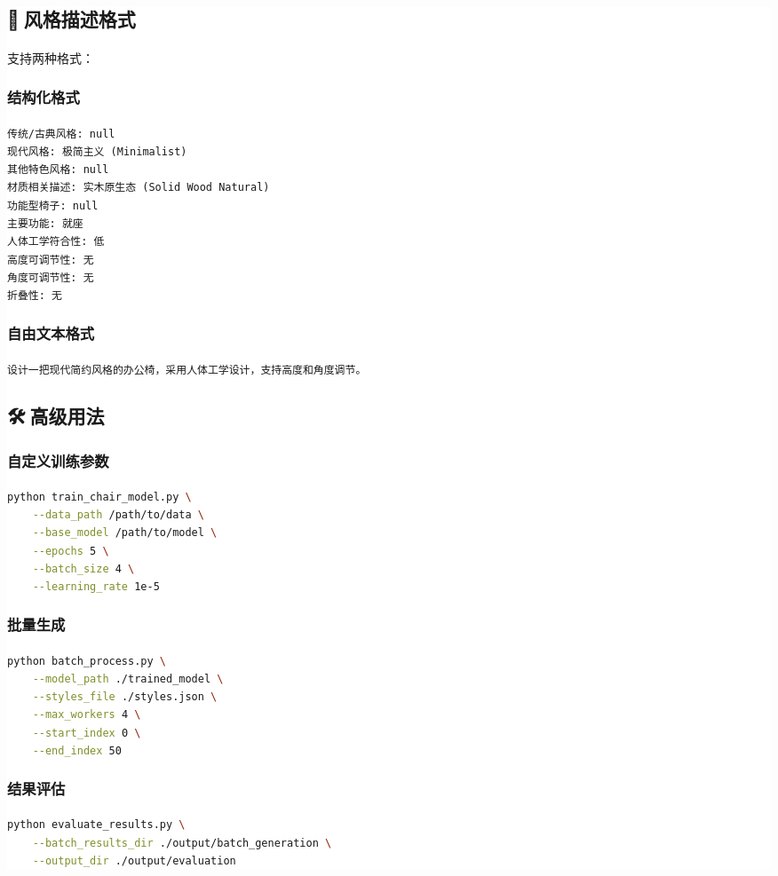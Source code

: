## 📝 风格描述格式

支持两种格式：

### 结构化格式

```
传统/古典风格: null
现代风格: 极简主义 (Minimalist)
其他特色风格: null
材质相关描述: 实木原生态 (Solid Wood Natural)
功能型椅子: null
主要功能: 就座
人体工学符合性: 低
高度可调节性: 无
角度可调节性: 无
折叠性: 无
```

### 自由文本格式

```
设计一把现代简约风格的办公椅，采用人体工学设计，支持高度和角度调节。
```

## 🛠️ 高级用法

### 自定义训练参数

```bash
python train_chair_model.py \
    --data_path /path/to/data \
    --base_model /path/to/model \
    --epochs 5 \
    --batch_size 4 \
    --learning_rate 1e-5
```

### 批量生成

```bash
python batch_process.py \
    --model_path ./trained_model \
    --styles_file ./styles.json \
    --max_workers 4 \
    --start_index 0 \
    --end_index 50
```

### 结果评估

```bash
python evaluate_results.py \
    --batch_results_dir ./output/batch_generation \
    --output_dir ./output/evaluation
```
